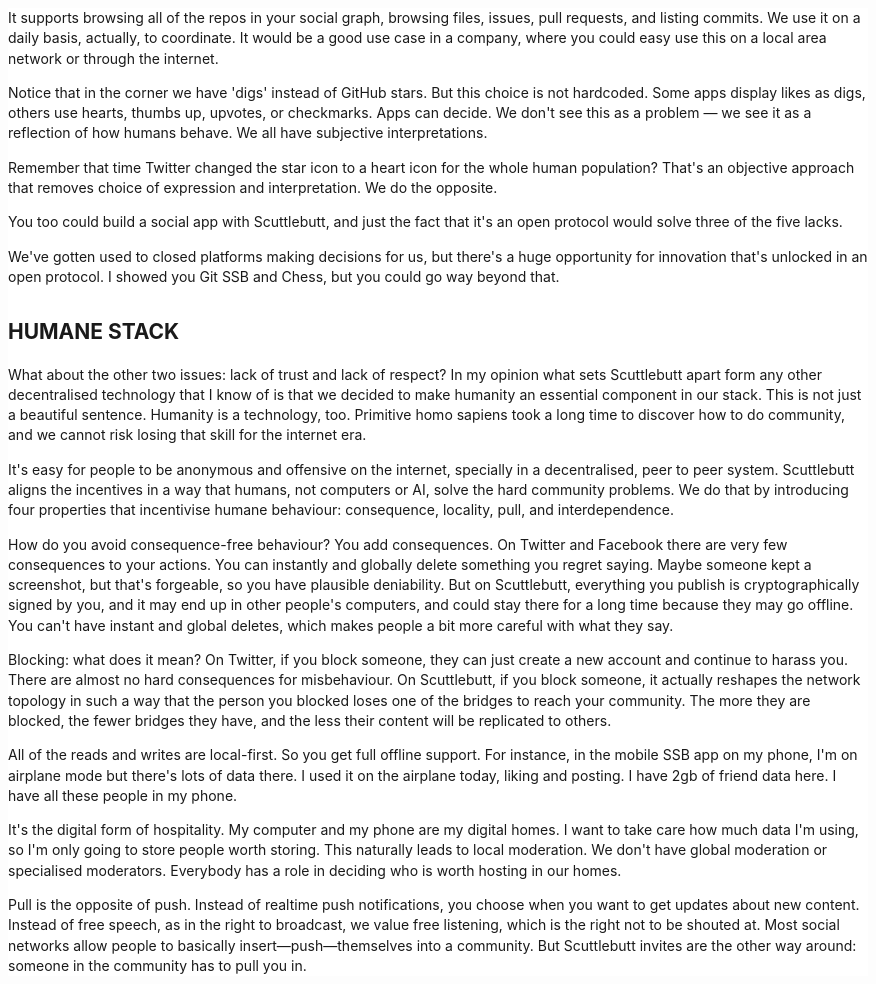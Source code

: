 It supports browsing all of the repos in your social graph, browsing files, issues, pull requests, and listing commits. We use it on a daily basis, actually, to coordinate. It would be a good use case in a company, where you could easy use this on a local area network or through the internet.

Notice that in the corner we have 'digs' instead of GitHub stars. But this choice is not hardcoded. Some apps display likes as digs, others use hearts, thumbs up, upvotes, or checkmarks. Apps can decide. We don't see this as a problem — we see it as a reflection of how humans behave. We all have subjective interpretations.

Remember that time Twitter changed the star icon to a heart icon for the whole human population? That's an objective approach that removes choice of expression and interpretation. We do the opposite.

You too could build a social app with Scuttlebutt, and just the fact that it's an open protocol would solve three of the five lacks.

We've gotten used to closed platforms making decisions for us, but there's a huge opportunity for innovation that's unlocked in an open protocol. I showed you Git SSB and Chess, but you could go way beyond that.

<h2 id="humane-stack" class="hr"><span class="hr">HUMANE STACK</span></h2>

What about the other two issues: lack of trust and lack of respect? In my opinion what sets Scuttlebutt apart form any other decentralised technology that I know of is that we decided to make humanity an essential component in our stack. This is not just a beautiful sentence. Humanity is a technology, too. Primitive homo sapiens took a long time to discover how to do community, and we cannot risk losing that skill for the internet era.

It's easy for people to be anonymous and offensive on the internet, specially in a decentralised, peer to peer system. Scuttlebutt aligns the incentives in a way that humans, not computers or AI, solve the hard community problems. We do that by introducing four properties that incentivise humane behaviour: consequence, locality, pull, and interdependence.

How do you avoid consequence-free behaviour? You add consequences. On Twitter and Facebook there are very few consequences to your actions. You can instantly and globally delete something you regret saying. Maybe someone kept a screenshot, but that's forgeable, so you have plausible deniability. But on Scuttlebutt, everything you publish is cryptographically signed by you, and it may end up in other people's computers, and could stay there for a long time because they may go offline. You can't have instant and global deletes, which makes people a bit more careful with what they say.

Blocking: what does it mean? On Twitter, if you block someone, they can just create a new account and continue to harass you. There are almost no hard consequences for misbehaviour. On Scuttlebutt, if you block someone, it actually reshapes the network topology in such a way that the person you blocked loses one of the bridges to reach your community. The more they are blocked, the fewer bridges they have, and the less their content will be replicated to others.

All of the reads and writes are local-first. So you get full offline support. For instance, in the mobile SSB app on my phone, I'm on airplane mode but there's lots of data there. I used it on the airplane today, liking and posting. I have 2gb of friend data here. I have all these people in my phone.

It's the digital form of hospitality. My computer and my phone are my digital homes. I want to take care how much data I'm using, so I'm only going to store people worth storing. This naturally leads to local moderation. We don't have global moderation or specialised moderators. Everybody has a role in deciding who is worth hosting in our homes.

Pull is the opposite of push. Instead of realtime push notifications, you choose when you want to get updates about new content. Instead of free speech, as in the right to broadcast, we value free listening, which is the right not to be shouted at. Most social networks allow people to basically insert—push—themselves into a community. But Scuttlebutt invites are the other way around: someone in the community has to pull you in.

